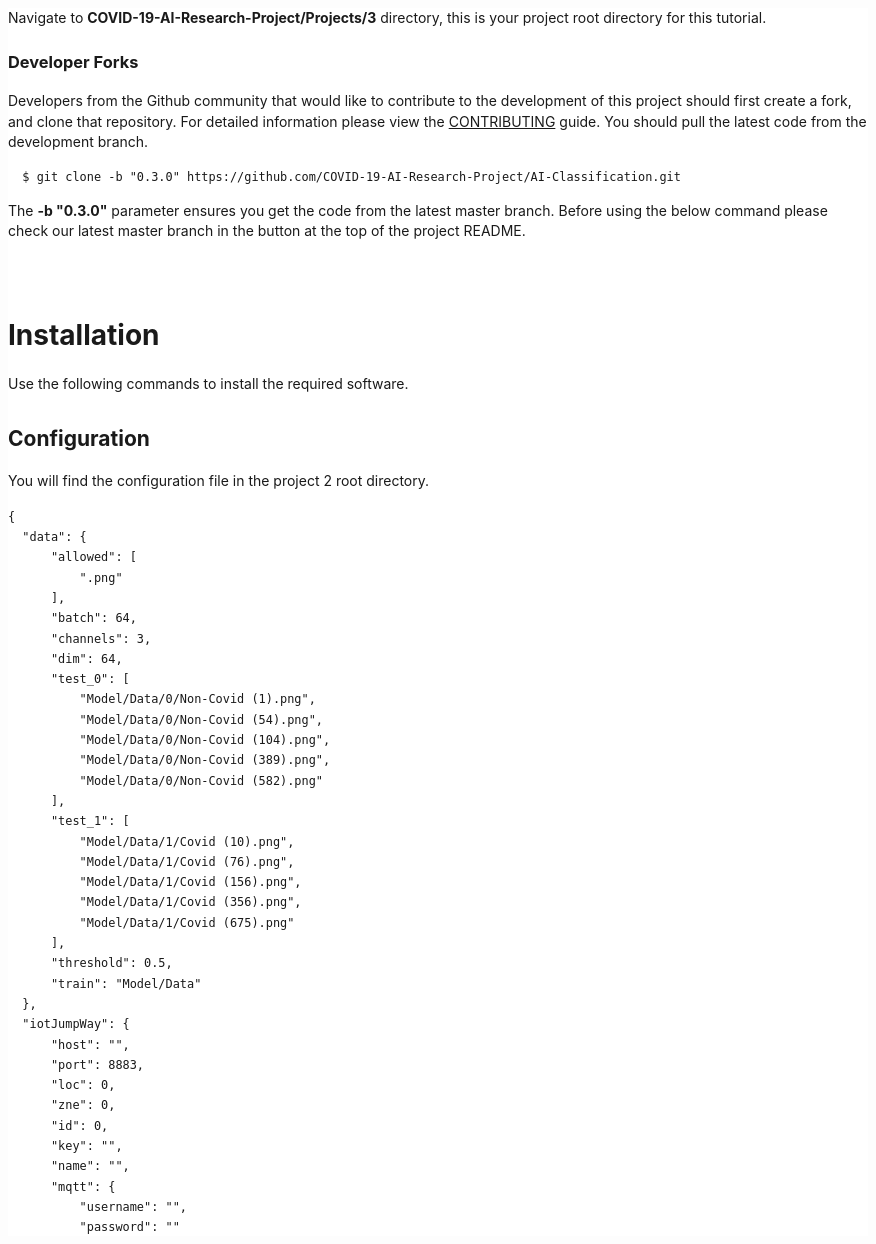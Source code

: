 Navigate to **COVID-19-AI-Research-Project/Projects/3** directory, this is your project root directory for this tutorial.

### Developer Forks

Developers from the Github community that would like to contribute to the development of this project should first create a fork, and clone that repository. For detailed information please view the [CONTRIBUTING](../../../../CONTRIBUTING.md "CONTRIBUTING") guide. You should pull the latest code from the development branch.

```
  $ git clone -b "0.3.0" https://github.com/COVID-19-AI-Research-Project/AI-Classification.git
```

The **-b "0.3.0"** parameter ensures you get the code from the latest master branch. Before using the below command please check our latest master branch in the button at the top of the project README.

&nbsp;

# Installation

Use the following commands to install the required software.

## Configuration

You will find the configuration file in the project 2 root directory.

```
{
  "data": {
      "allowed": [
          ".png"
      ],
      "batch": 64,
      "channels": 3,
      "dim": 64,
      "test_0": [
          "Model/Data/0/Non-Covid (1).png",
          "Model/Data/0/Non-Covid (54).png",
          "Model/Data/0/Non-Covid (104).png",
          "Model/Data/0/Non-Covid (389).png",
          "Model/Data/0/Non-Covid (582).png"
      ],
      "test_1": [
          "Model/Data/1/Covid (10).png",
          "Model/Data/1/Covid (76).png",
          "Model/Data/1/Covid (156).png",
          "Model/Data/1/Covid (356).png",
          "Model/Data/1/Covid (675).png"
      ],
      "threshold": 0.5,
      "train": "Model/Data"
  },
  "iotJumpWay": {
      "host": "",
      "port": 8883,
      "loc": 0,
      "zne": 0,
      "id": 0,
      "key": "",
      "name": "",
      "mqtt": {
          "username": "",
          "password": ""
```